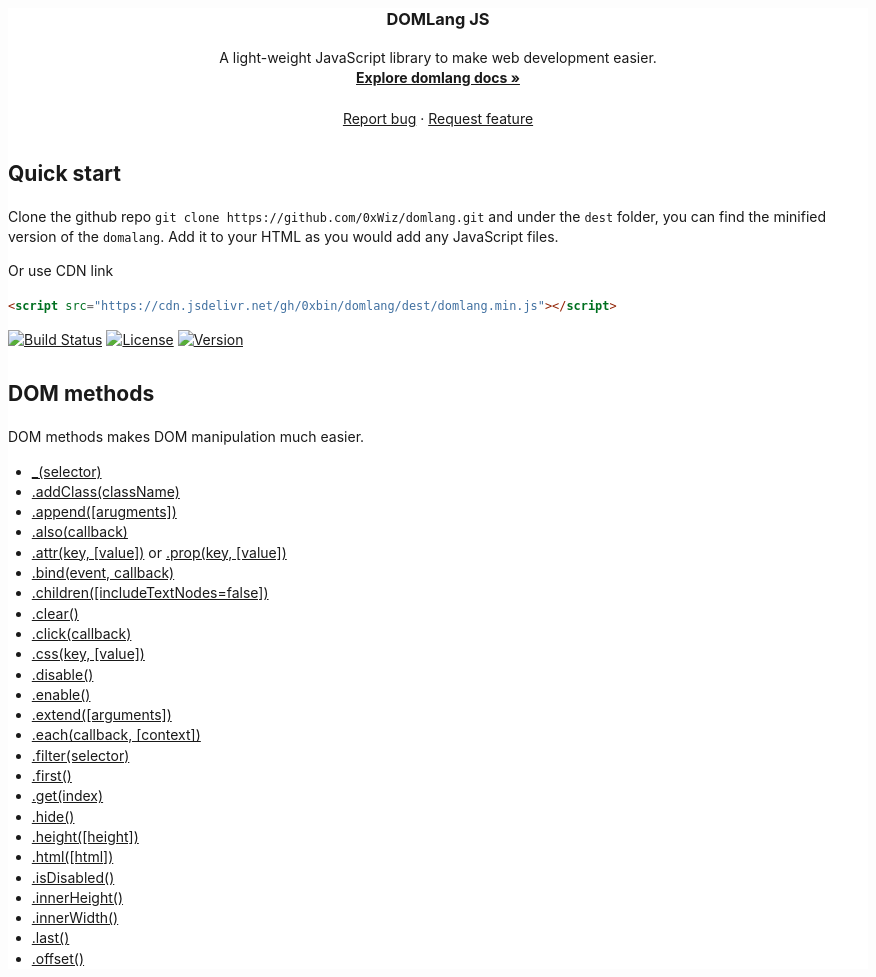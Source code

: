 





<h3 align="center">DOMLang JS</h3>

<p align="center">
  A light-weight JavaScript library to make web development easier.
  <br>
  <a href="#"><strong>Explore domlang docs »</strong></a>
  <br>
  <br>
  <a href="https://github.com/0xbin/domlang/issues/new?template=bug.md">Report bug</a>
  ·
  <a href="https://github.com/0xbin/domlang/issues/new?template=feature.md&labels=feature">Request feature</a>
</p>

## Quick start

Clone the github repo `git clone https://github.com/0xWiz/domlang.git` and under the `dest` folder, you can find the minified version of the `domalang`. Add it to your HTML as you would add any JavaScript files.

Or use CDN link

```html
<script src="https://cdn.jsdelivr.net/gh/0xbin/domlang/dest/domlang.min.js"></script>
```

[![Build Status](https://travis-ci.org/0xbin/domlang.svg?branch=master)](https://travis-ci.org/0xbin/domlang)
[![License](https://img.shields.io/github/license/0xbin/domlang.svg)](https://github.com/0xbin/domlang/blob/master/LICENSE)
[![Version](https://img.shields.io/github/release/0xbin/domlang.svg)](https://github.com/0xbin/domlang/releases/latest)


## DOM methods

DOM methods makes DOM manipulation much easier.

- [_(selector)](#dom-method-_)
- [.addClass(className)](#dom-method-addClass)
- [.append(\[arugments\])](#dom-method-append)
- [.also(callback)](#dom-method-also)
- [.attr(key, \[value\])](#dom-method-attr) or [.prop(key, \[value\])](#dom-method-attr)
- [.bind(event, callback)](#dom-method-bind)
- [.children(\[includeTextNodes=false\])](#dom-method-children)
- [.clear()](#dom-method-clear)
- [.click(callback)](#dom-method-click)
- [.css(key, \[value\])](#dom-method-css)
- [.disable()](#dom-method-disable)
- [.enable()](#dom-method-enable)
- [.extend(\[arguments\])](#dom-method-extend)
- [.each(callback, \[context\])](#dom-method-each)
- [.filter(selector)](#dom-method-filter)
- [.first()](#dom-method-first)
- [.get(index)](#dom-method-get)
- [.hide()](#dom-method-hide)
- [.height(\[height\])](#dom-method-height)
- [.html(\[html\])](#dom-method-html)
- [.isDisabled()](#dom-method-isDisabled)
- [.innerHeight()](#dom-method-innerHeight)
- [.innerWidth()](#dom-method-innerWidth)
- [.last()](#dom-method-last)
- [.offset()](#dom-method-offset)